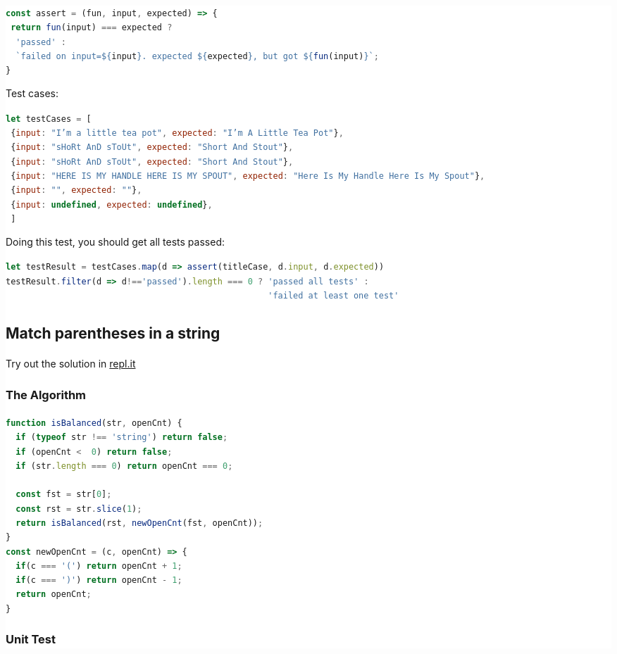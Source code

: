```javascript
const assert = (fun, input, expected) => {
 return fun(input) === expected ?
  'passed' :
  `failed on input=${input}. expected ${expected}, but got ${fun(input)}`;
}
```

Test cases:

```javascript
let testCases = [
 {input: "I’m a little tea pot", expected: "I’m A Little Tea Pot"},
 {input: "sHoRt AnD sToUt", expected: "Short And Stout"},
 {input: "sHoRt AnD sToUt", expected: "Short And Stout"},
 {input: "HERE IS MY HANDLE HERE IS MY SPOUT", expected: "Here Is My Handle Here Is My Spout"},
 {input: "", expected: ""},
 {input: undefined, expected: undefined},
 ]
```

Doing this test, you should get all tests passed:

```javascript
let testResult = testCases.map(d => assert(titleCase, d.input, d.expected))
testResult.filter(d => d!=='passed').length === 0 ? 'passed all tests' :
                                                    'failed at least one test'
```

## Match parentheses in a string
Try out the solution in [repl.it](https://repl.it/@xiaoyunyang/MatchParentheses)

### The Algorithm

```javascript
function isBalanced(str, openCnt) {
  if (typeof str !== 'string') return false;
  if (openCnt <  0) return false;
  if (str.length === 0) return openCnt === 0;

  const fst = str[0];
  const rst = str.slice(1);
  return isBalanced(rst, newOpenCnt(fst, openCnt));
}
const newOpenCnt = (c, openCnt) => {
  if(c === '(') return openCnt + 1;
  if(c === ')') return openCnt - 1;
  return openCnt;
}

```

### Unit Test
